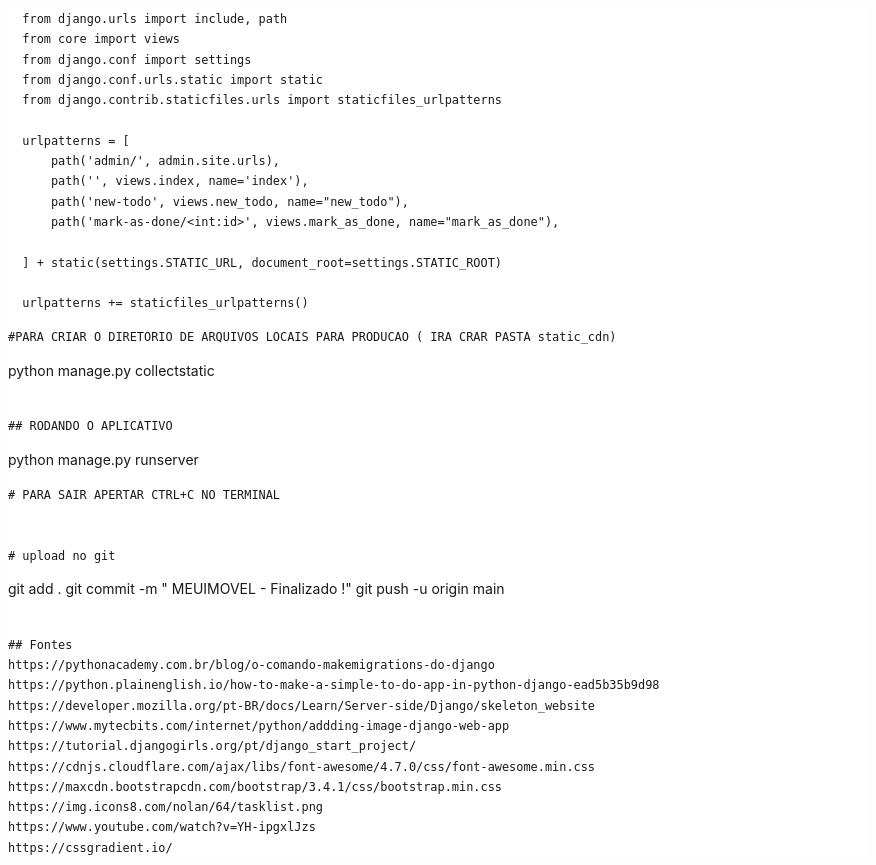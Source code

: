       from django.urls import include, path
      from core import views
      from django.conf import settings
      from django.conf.urls.static import static
      from django.contrib.staticfiles.urls import staticfiles_urlpatterns
      
      urlpatterns = [
          path('admin/', admin.site.urls),
          path('', views.index, name='index'),
          path('new-todo', views.new_todo, name="new_todo"),
          path('mark-as-done/<int:id>', views.mark_as_done, name="mark_as_done"),
      
      ] + static(settings.STATIC_URL, document_root=settings.STATIC_ROOT)
      
      urlpatterns += staticfiles_urlpatterns()
```
#PARA CRIAR O DIRETORIO DE ARQUIVOS LOCAIS PARA PRODUCAO ( IRA CRAR PASTA static_cdn)
```
python manage.py collectstatic
```

## RODANDO O APLICATIVO 
```
python manage.py runserver
```
# PARA SAIR APERTAR CTRL+C NO TERMINAL


# upload no git
```
git add .
git commit -m " MEUIMOVEL  - Finalizado !"
git push -u origin main
```

## Fontes
https://pythonacademy.com.br/blog/o-comando-makemigrations-do-django
https://python.plainenglish.io/how-to-make-a-simple-to-do-app-in-python-django-ead5b35b9d98
https://developer.mozilla.org/pt-BR/docs/Learn/Server-side/Django/skeleton_website
https://www.mytecbits.com/internet/python/addding-image-django-web-app
https://tutorial.djangogirls.org/pt/django_start_project/
https://cdnjs.cloudflare.com/ajax/libs/font-awesome/4.7.0/css/font-awesome.min.css
https://maxcdn.bootstrapcdn.com/bootstrap/3.4.1/css/bootstrap.min.css
https://img.icons8.com/nolan/64/tasklist.png
https://www.youtube.com/watch?v=YH-ipgxlJzs
https://cssgradient.io/
